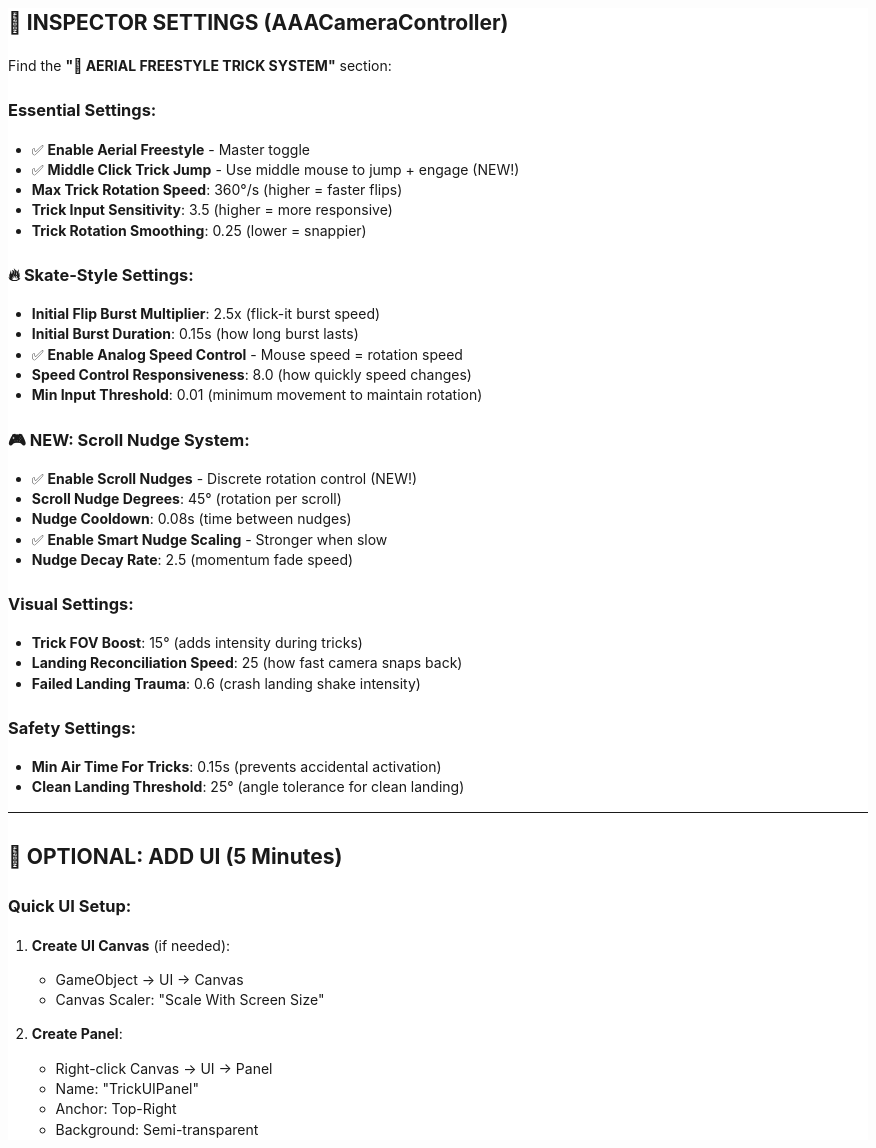 
## 🔧 INSPECTOR SETTINGS (AAACameraController)

Find the **"🎪 AERIAL FREESTYLE TRICK SYSTEM"** section:

### Essential Settings:
- ✅ **Enable Aerial Freestyle** - Master toggle
- ✅ **Middle Click Trick Jump** - Use middle mouse to jump + engage (NEW!)
- **Max Trick Rotation Speed**: 360°/s (higher = faster flips)
- **Trick Input Sensitivity**: 3.5 (higher = more responsive)
- **Trick Rotation Smoothing**: 0.25 (lower = snappier)

### 🔥 Skate-Style Settings:
- **Initial Flip Burst Multiplier**: 2.5x (flick-it burst speed)
- **Initial Burst Duration**: 0.15s (how long burst lasts)
- ✅ **Enable Analog Speed Control** - Mouse speed = rotation speed
- **Speed Control Responsiveness**: 8.0 (how quickly speed changes)
- **Min Input Threshold**: 0.01 (minimum movement to maintain rotation)

### 🎮 NEW: Scroll Nudge System:
- ✅ **Enable Scroll Nudges** - Discrete rotation control (NEW!)
- **Scroll Nudge Degrees**: 45° (rotation per scroll)
- **Nudge Cooldown**: 0.08s (time between nudges)
- ✅ **Enable Smart Nudge Scaling** - Stronger when slow
- **Nudge Decay Rate**: 2.5 (momentum fade speed)

### Visual Settings:
- **Trick FOV Boost**: 15° (adds intensity during tricks)
- **Landing Reconciliation Speed**: 25 (how fast camera snaps back)
- **Failed Landing Trauma**: 0.6 (crash landing shake intensity)

### Safety Settings:
- **Min Air Time For Tricks**: 0.15s (prevents accidental activation)
- **Clean Landing Threshold**: 25° (angle tolerance for clean landing)

---

## 🎨 OPTIONAL: ADD UI (5 Minutes)

### Quick UI Setup:

1. **Create UI Canvas** (if needed):
   - GameObject → UI → Canvas
   - Canvas Scaler: "Scale With Screen Size"

2. **Create Panel**:
   - Right-click Canvas → UI → Panel
   - Name: "TrickUIPanel"
   - Anchor: Top-Right
   - Background: Semi-transparent
